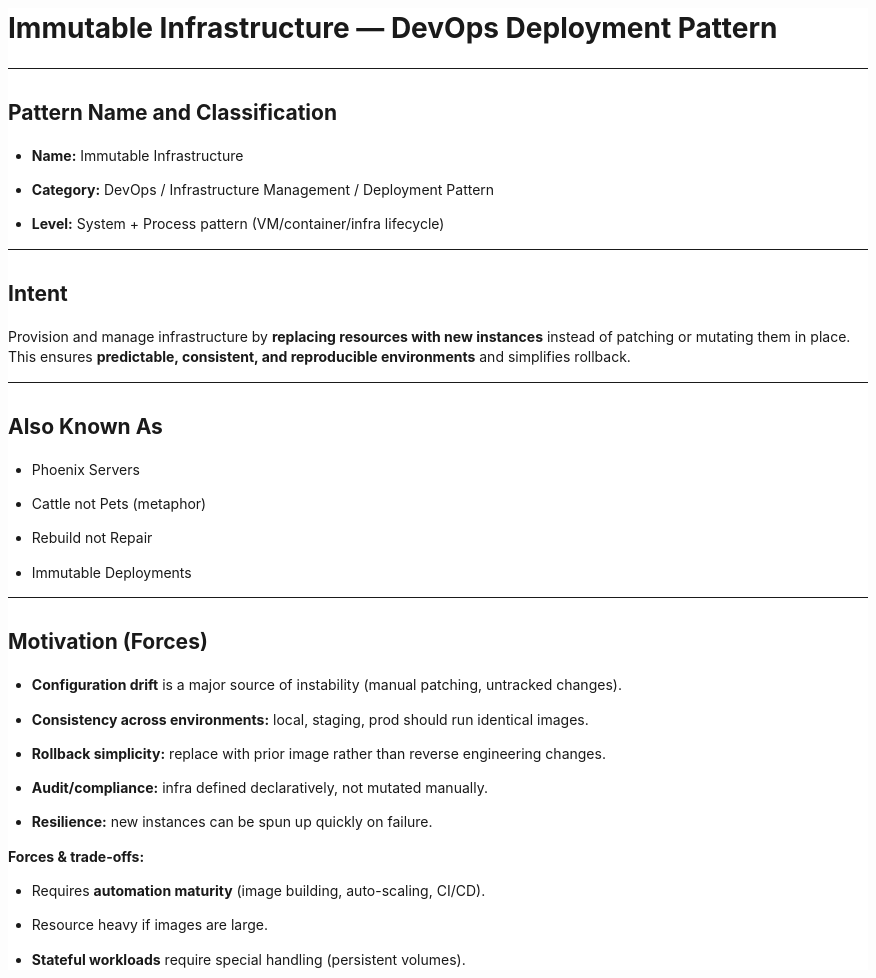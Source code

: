 
# Immutable Infrastructure — DevOps Deployment Pattern

---

## Pattern Name and Classification

-   **Name:** Immutable Infrastructure

-   **Category:** DevOps / Infrastructure Management / Deployment Pattern

-   **Level:** System + Process pattern (VM/container/infra lifecycle)


---

## Intent

Provision and manage infrastructure by **replacing resources with new instances** instead of patching or mutating them in place.  
This ensures **predictable, consistent, and reproducible environments** and simplifies rollback.

---

## Also Known As

-   Phoenix Servers

-   Cattle not Pets (metaphor)

-   Rebuild not Repair

-   Immutable Deployments


---

## Motivation (Forces)

-   **Configuration drift** is a major source of instability (manual patching, untracked changes).

-   **Consistency across environments:** local, staging, prod should run identical images.

-   **Rollback simplicity:** replace with prior image rather than reverse engineering changes.

-   **Audit/compliance:** infra defined declaratively, not mutated manually.

-   **Resilience:** new instances can be spun up quickly on failure.


**Forces & trade-offs:**

-   Requires **automation maturity** (image building, auto-scaling, CI/CD).

-   Resource heavy if images are large.

-   **Stateful workloads** require special handling (persistent volumes).
